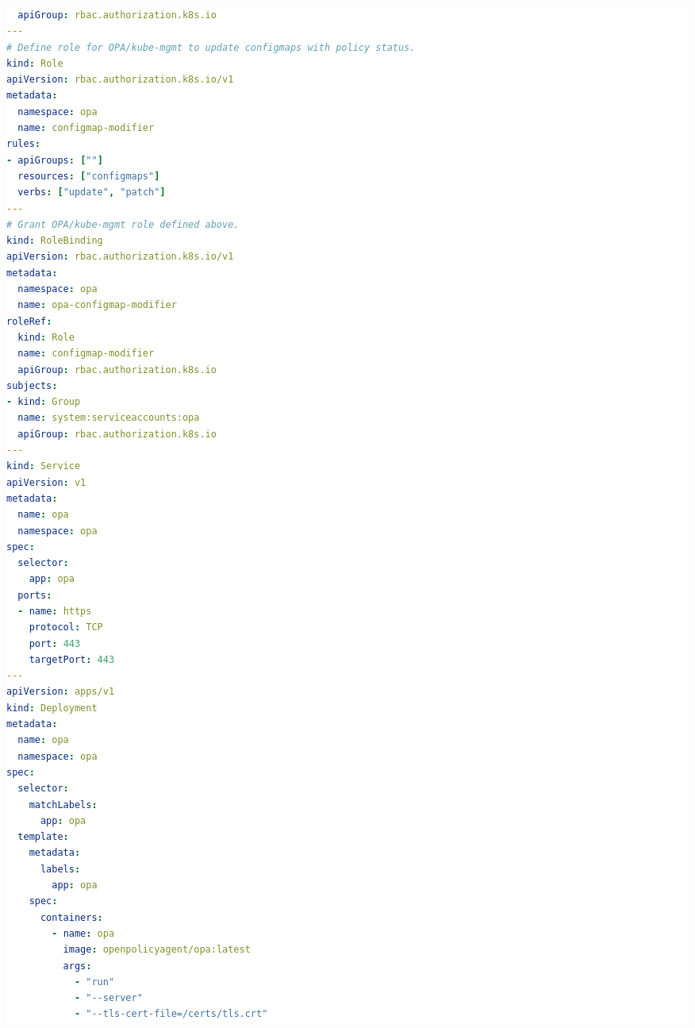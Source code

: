```yaml
  apiGroup: rbac.authorization.k8s.io
---
# Define role for OPA/kube-mgmt to update configmaps with policy status.
kind: Role
apiVersion: rbac.authorization.k8s.io/v1
metadata:
  namespace: opa
  name: configmap-modifier
rules:
- apiGroups: [""]
  resources: ["configmaps"]
  verbs: ["update", "patch"]
---
# Grant OPA/kube-mgmt role defined above.
kind: RoleBinding
apiVersion: rbac.authorization.k8s.io/v1
metadata:
  namespace: opa
  name: opa-configmap-modifier
roleRef:
  kind: Role
  name: configmap-modifier
  apiGroup: rbac.authorization.k8s.io
subjects:
- kind: Group
  name: system:serviceaccounts:opa
  apiGroup: rbac.authorization.k8s.io
---
kind: Service
apiVersion: v1
metadata:
  name: opa
  namespace: opa
spec:
  selector:
    app: opa
  ports:
  - name: https
    protocol: TCP
    port: 443
    targetPort: 443
---
apiVersion: apps/v1
kind: Deployment
metadata:
  name: opa
  namespace: opa
spec:
  selector:
    matchLabels:
      app: opa
  template:
    metadata:
      labels:
        app: opa
    spec:
      containers:
        - name: opa
          image: openpolicyagent/opa:latest
          args:
            - "run"
            - "--server"
            - "--tls-cert-file=/certs/tls.crt"
```